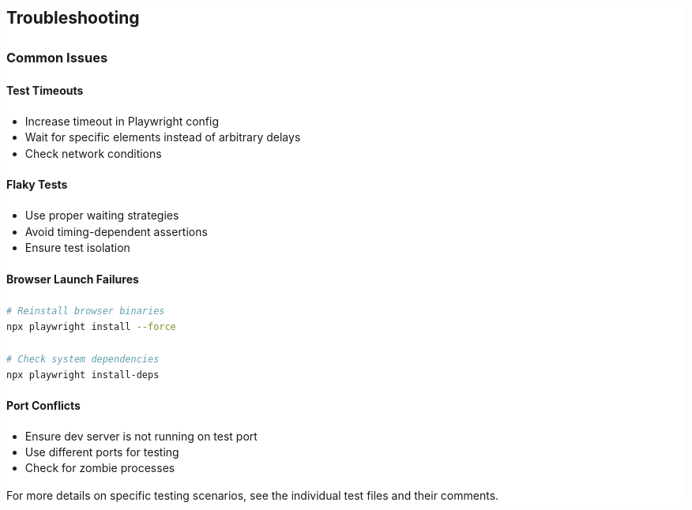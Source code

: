## Troubleshooting

### Common Issues

#### Test Timeouts
- Increase timeout in Playwright config
- Wait for specific elements instead of arbitrary delays
- Check network conditions

#### Flaky Tests
- Use proper waiting strategies
- Avoid timing-dependent assertions
- Ensure test isolation

#### Browser Launch Failures
```bash
# Reinstall browser binaries
npx playwright install --force

# Check system dependencies
npx playwright install-deps
```

#### Port Conflicts
- Ensure dev server is not running on test port
- Use different ports for testing
- Check for zombie processes

For more details on specific testing scenarios, see the individual test files and their comments.